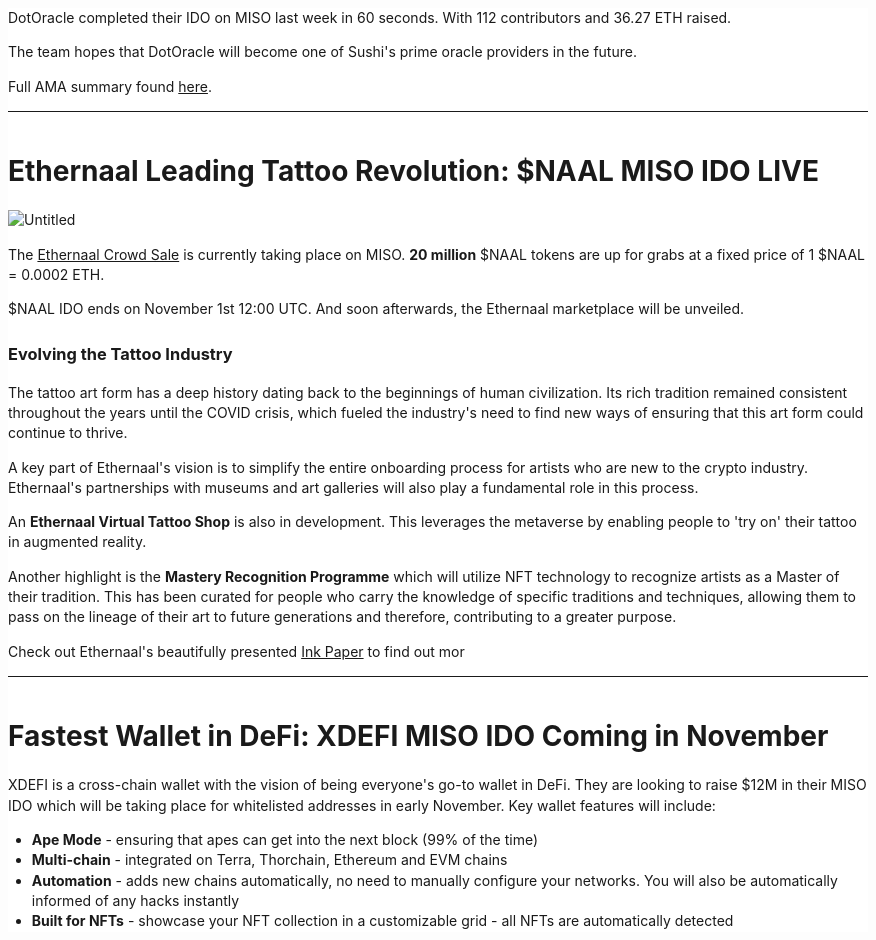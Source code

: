DotOracle completed their IDO on MISO last week in 60 seconds. With 112 contributors and 36.27 ETH raised. 

The team hopes that DotOracle will become one of Sushi's prime oracle providers in the future. 

Full AMA summary found [here](https://twitter.com/Trudahamzik/status/1453068022562705408).

---

# Ethernaal Leading Tattoo Revolution: $NAAL MISO IDO LIVE

![Untitled](https://github.com/helloitsm3/protocol-Info/raw/sushi-week-43/protocols/sushi/resources/Weekly%20Updates/Week%20%2343/images/Untitled%201.png)

The [Ethernaal Crowd Sale](https://miso.sushi.com/auctions/0xdcfD9b5d560898682F1aa523016987C6fC901CDF) is currently taking place on MISO. **20 million** $NAAL tokens are up for grabs at a fixed price of 1 $NAAL = 0.0002 ETH.

$NAAL IDO ends on November 1st 12:00 UTC. And soon afterwards, the Ethernaal marketplace will be unveiled.

### Evolving the Tattoo Industry

The tattoo art form has a deep history dating back to the beginnings of human civilization. Its rich tradition remained consistent throughout the years until the COVID crisis, which fueled the industry's need to find new ways of ensuring that this art form could continue to thrive. 

A key part of Ethernaal's vision is to simplify the entire onboarding process for artists who are new to the crypto industry. Ethernaal's partnerships with museums and art galleries will also play a fundamental role in this process. 

An **Ethernaal Virtual Tattoo Shop** is also in development. This leverages the metaverse by enabling people to 'try on' their tattoo in augmented reality.

Another highlight is the **Mastery Recognition Programme** which will utilize NFT technology to recognize artists as a Master of their tradition. This has been curated for people who carry the knowledge of specific traditions and techniques, allowing them to pass on the lineage of their art to future generations and therefore, contributing to a greater purpose.

Check out Ethernaal's beautifully presented [Ink Paper](https://secureservercdn.net/160.153.138.219/tme.219.myftpupload.com/wp-content/uploads/2021/09/Ethernaal_Ink_Paper_V1.pdf) to find out mor

---

# Fastest Wallet in DeFi: XDEFI MISO IDO Coming in November

XDEFI is a cross-chain wallet with the vision of being everyone's go-to wallet in DeFi. They are looking to raise $12M in their MISO IDO which will be taking place for whitelisted addresses in early November. Key wallet features will include:

- **Ape Mode** - ensuring that apes can get into the next block (99% of the time)
- **Multi-chain** - integrated on Terra, Thorchain, Ethereum and EVM chains
- **Automation** - adds new chains automatically, no need to manually configure your networks. You will also be automatically informed of any hacks instantly
- **Built for NFTs** - showcase your NFT collection in a customizable grid - all NFTs are automatically detected
